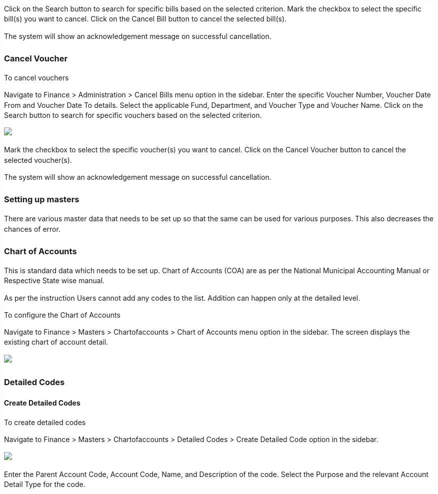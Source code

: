 Click on the Search button to search for specific bills based on the selected criterion. Mark the checkbox to select the specific bill(s) you want to cancel. Click on the Cancel Bill button to cancel the selected bill(s).

The system will show an acknowledgement message on successful cancellation.

### **Cancel Voucher**

To cancel vouchers

Navigate to Finance > Administration > Cancel Bills menu option in the sidebar. Enter the specific Voucher Number, Voucher Date From and Voucher Date To details. Select the applicable Fund, Department, and Voucher Type and Voucher Name. Click on the Search button to search for specific vouchers based on the selected criterion.

![](https://lh3.googleusercontent.com/vf6d-fGOhDbmSFfm3MoOUjJJwOC8HGZ3Ikzfk1IQ33TJD\_3dKOpuB0sp5Saod1gDYjOz5Hd6sGppRJ6FBmeCI\_6Huo85liNpNF8c\_oQWbj\_HY6t\_hYoiXr4Jk0om7zFRWWljGbGeAg\_gpCqsrg)

Mark the checkbox to select the specific voucher(s) you want to cancel. Click on the Cancel Voucher button to cancel the selected voucher(s).

The system will show an acknowledgement message on successful cancellation.

### **Setting up masters**

There are various master data that needs to be set up so that the same can be used for various purposes. This also decreases the chances of error.

### Chart of Accounts

This is standard data which needs to be set up. Chart of Accounts (COA) are as per the National Municipal Accounting Manual or Respective State wise manual.

As per the instruction Users cannot add any codes to the list. Addition can happen only at the detailed level.

To configure the Chart of Accounts

Navigate to Finance > Masters > Chartofaccounts > Chart of Accounts menu option in the sidebar. The screen displays the existing chart of account detail.

![](https://lh3.googleusercontent.com/VudpUQ7CeKfgCPGnM-eroJBkFK6k-3VqPZFzs2qdobL6ZhX6hexRK1xhjSYfq2DpojJ85P0jSCgwGzMg7VU-78Cs\_Riv35thLcf3L2c77uMSA1K4UaT8CT5fX6CWueLdUNt5h00\_n-sYzraUJg)

### Detailed Codes

#### Create Detailed Codes

To create detailed codes

Navigate to Finance > Masters > Chartofaccounts > Detailed Codes > Create Detailed Code option in the sidebar.

![](https://lh6.googleusercontent.com/0i515jVOsjxRgrsDeSwlBNYiCCH\_oPQXsyLumAZ0p0uxeWvly8Sc-Gb51KPwz5DTt51lV2umxitOZ35j33S\_SnHCPKoQ1v7-ixHa\_mUKSixGb5SN6LM8cjHZRzoH\_Us98Cdb6Bcz6aMWrTTIxg)

Enter the Parent Account Code, Account Code, Name, and Description of the code. Select the Purpose and the relevant Account Detail Type for the code.
